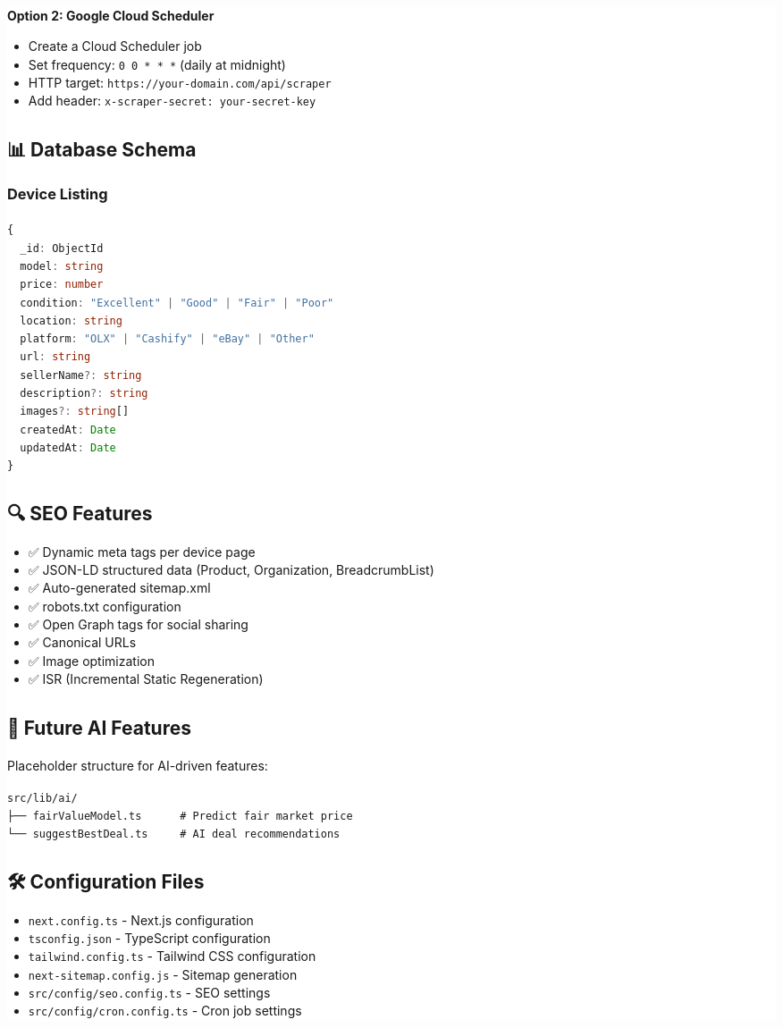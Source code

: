 **Option 2: Google Cloud Scheduler**
- Create a Cloud Scheduler job
- Set frequency: `0 0 * * *` (daily at midnight)
- HTTP target: `https://your-domain.com/api/scraper`
- Add header: `x-scraper-secret: your-secret-key`

## 📊 Database Schema

### Device Listing
```typescript
{
  _id: ObjectId
  model: string
  price: number
  condition: "Excellent" | "Good" | "Fair" | "Poor"
  location: string
  platform: "OLX" | "Cashify" | "eBay" | "Other"
  url: string
  sellerName?: string
  description?: string
  images?: string[]
  createdAt: Date
  updatedAt: Date
}
```

## 🔍 SEO Features

- ✅ Dynamic meta tags per device page
- ✅ JSON-LD structured data (Product, Organization, BreadcrumbList)
- ✅ Auto-generated sitemap.xml
- ✅ robots.txt configuration
- ✅ Open Graph tags for social sharing
- ✅ Canonical URLs
- ✅ Image optimization
- ✅ ISR (Incremental Static Regeneration)

## 🤖 Future AI Features

Placeholder structure for AI-driven features:
```
src/lib/ai/
├── fairValueModel.ts      # Predict fair market price
└── suggestBestDeal.ts     # AI deal recommendations
```

## 🛠️ Configuration Files

- `next.config.ts` - Next.js configuration
- `tsconfig.json` - TypeScript configuration
- `tailwind.config.ts` - Tailwind CSS configuration
- `next-sitemap.config.js` - Sitemap generation
- `src/config/seo.config.ts` - SEO settings
- `src/config/cron.config.ts` - Cron job settings
